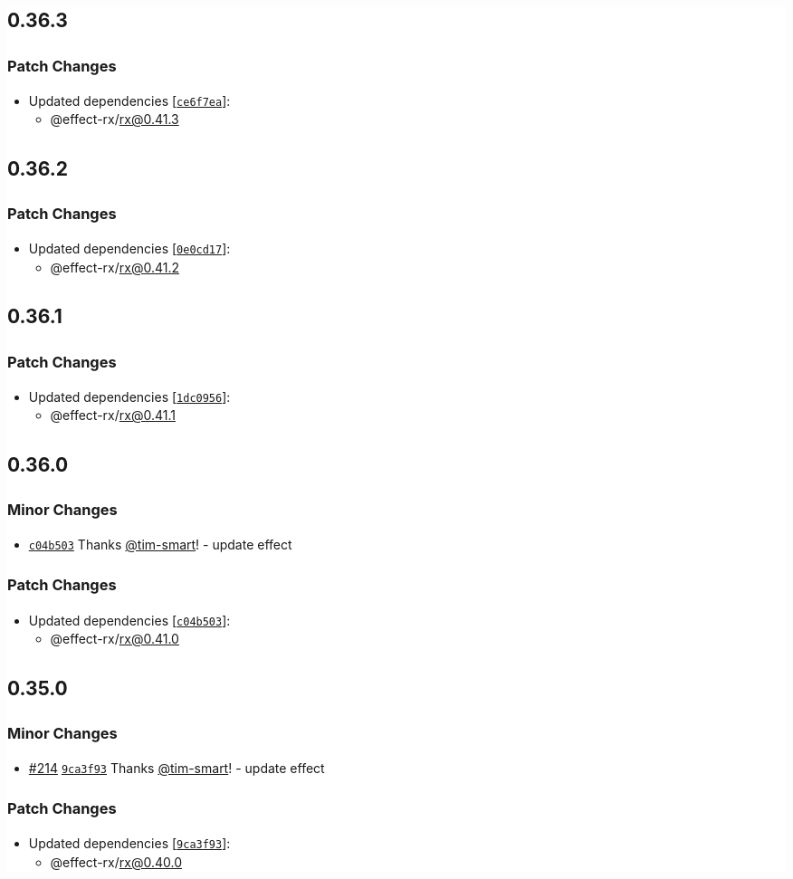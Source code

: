 ## 0.36.3

### Patch Changes

- Updated dependencies [[`ce6f7ea`](https://github.com/tim-smart/effect-rx/commit/ce6f7ea70642dee85aecf14b84a67887b95f6f30)]:
  - @effect-rx/rx@0.41.3

## 0.36.2

### Patch Changes

- Updated dependencies [[`0e0cd17`](https://github.com/tim-smart/effect-rx/commit/0e0cd173f58466a084a8555e8d8cb04a7804ba54)]:
  - @effect-rx/rx@0.41.2

## 0.36.1

### Patch Changes

- Updated dependencies [[`1dc0956`](https://github.com/tim-smart/effect-rx/commit/1dc0956d5f80a8ce2274e7dc9d684b21510d4581)]:
  - @effect-rx/rx@0.41.1

## 0.36.0

### Minor Changes

- [`c04b503`](https://github.com/tim-smart/effect-rx/commit/c04b503be083c10ae5315d7c32124e02f23ab863) Thanks [@tim-smart](https://github.com/tim-smart)! - update effect

### Patch Changes

- Updated dependencies [[`c04b503`](https://github.com/tim-smart/effect-rx/commit/c04b503be083c10ae5315d7c32124e02f23ab863)]:
  - @effect-rx/rx@0.41.0

## 0.35.0

### Minor Changes

- [#214](https://github.com/tim-smart/effect-rx/pull/214) [`9ca3f93`](https://github.com/tim-smart/effect-rx/commit/9ca3f932954b2cbe96e6fb896eb8d0b13652f67a) Thanks [@tim-smart](https://github.com/tim-smart)! - update effect

### Patch Changes

- Updated dependencies [[`9ca3f93`](https://github.com/tim-smart/effect-rx/commit/9ca3f932954b2cbe96e6fb896eb8d0b13652f67a)]:
  - @effect-rx/rx@0.40.0
